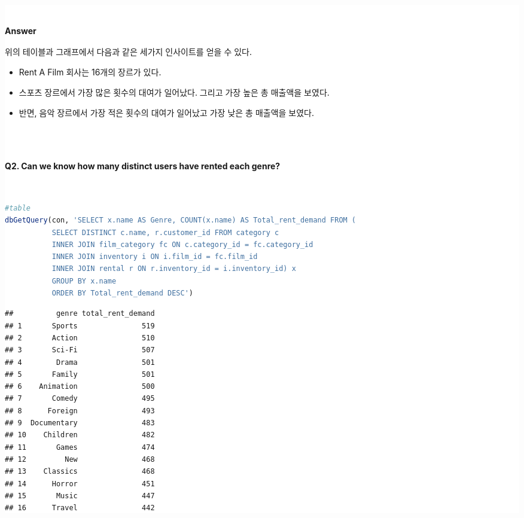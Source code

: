 <br>

**Answer**

위의 테이블과 그래프에서 다음과 같은 세가지 인사이트를 얻을 수 있다.

  - Rent A Film 회사는 16개의 장르가 있다.

  - 스포츠 장르에서 가장 많은 횟수의 대여가 일어났다. 그리고 가장 높은 총 매출액을 보였다.

  - 반면, 음악 장르에서 가장 적은 횟수의 대여가 일어났고 가장 낮은 총 매출액을 보였다.

<br> <br>

**Q2. Can we know how many distinct users have rented each genre?**

<br>

``` r
#table
dbGetQuery(con, 'SELECT x.name AS Genre, COUNT(x.name) AS Total_rent_demand FROM (
           SELECT DISTINCT c.name, r.customer_id FROM category c
           INNER JOIN film_category fc ON c.category_id = fc.category_id
           INNER JOIN inventory i ON i.film_id = fc.film_id
           INNER JOIN rental r ON r.inventory_id = i.inventory_id) x 
           GROUP BY x.name
           ORDER BY Total_rent_demand DESC')
```

    ##          genre total_rent_demand
    ## 1       Sports               519
    ## 2       Action               510
    ## 3       Sci-Fi               507
    ## 4        Drama               501
    ## 5       Family               501
    ## 6    Animation               500
    ## 7       Comedy               495
    ## 8      Foreign               493
    ## 9  Documentary               483
    ## 10    Children               482
    ## 11       Games               474
    ## 12         New               468
    ## 13    Classics               468
    ## 14      Horror               451
    ## 15       Music               447
    ## 16      Travel               442
